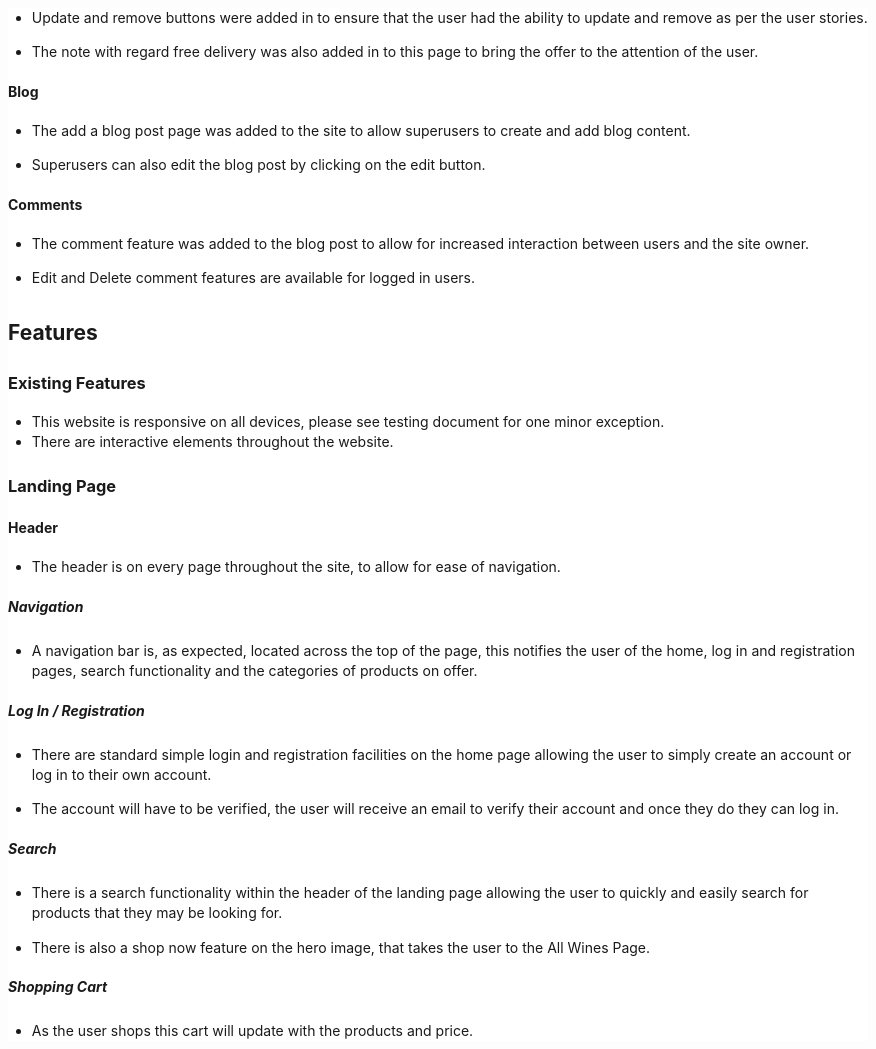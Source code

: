* Update and remove buttons were added in to ensure that the user had the ability to update and remove as per the user stories. 

* The note with regard free delivery was also added in to this page to bring the offer to the attention of the user.

#### Blog 

* The add a blog post page was added to the site to allow superusers to create and add blog content. 

* Superusers can also edit the blog post by clicking on the edit button. 

#### Comments 

* The comment feature was added to the blog post to allow for increased interaction between users and the site owner. 

* Edit and Delete comment features are available for logged in users. 


## Features 

### Existing Features 

*	This website is responsive on all devices, please see testing document for one minor exception.
*	There are interactive elements throughout the website.

### Landing Page

#### Header

* The header is on every page throughout the site, to allow for ease of navigation. 

##### Navigation
* A navigation bar is, as expected, located across the top of the page, this notifies the user of the home, log in and registration pages, search functionality and the categories of products on offer. 

##### Log In / Registration 

* There are standard simple login and registration facilities on the home page allowing the user to simply create an account or log in to their own account. 

* The account will have to be verified, the user will receive an email to verify their account and once they do they can log in. 

##### Search 
 
* There is a search functionality within the header of the landing page allowing the user to quickly and easily search for products that they may be looking for. 
 
* There is also a shop now feature on the hero image, that takes the user to the All Wines Page. 

##### Shopping Cart

* As the user shops this cart will update with the products and price. 
